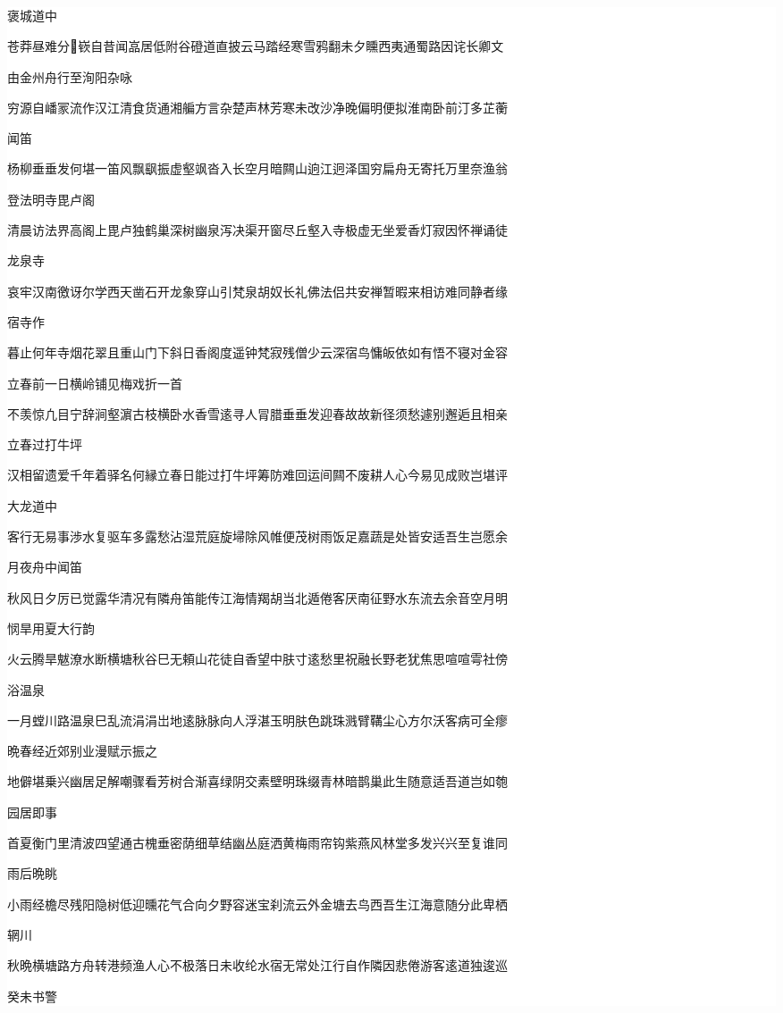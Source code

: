 褒城道中  

苍莽昼难分嵚自昔闻嵓居低附谷磴道直披云马踏经寒雪鸦翻未夕矄西夷通蜀路因诧长卿文  

由金州舟行至洵阳杂咏  

穷源自嶓冡流作汉江清食货通湘艑方言杂楚声林芳寒未改沙净晚偏明便拟淮南卧前汀多芷蘅  

闻笛  

杨柳垂垂发何堪一笛风飘飖振虚壑飒沓入长空月暗闗山逈江迥泽国穷扁舟无寄托万里奈渔翁  

登法明寺毘卢阁  

清晨访法界高阁上毘卢独鹤巢深树幽泉泻决渠开窗尽丘壑入寺极虚无坐爱香灯寂因怀禅诵徒  

龙泉寺  

哀牢汉南徼讶尔学西天凿石开龙象穿山引梵泉胡奴长礼佛法侣共安禅暂暇来相访难同静者缘  

宿寺作  

暮止何年寺烟花翠且重山门下斜日香阁度遥钟梵寂残僧少云深宿鸟慵皈依如有悟不寝对金容  

立春前一日横岭铺见梅戏折一首  

不羡惊凢目宁辞涧壑濵古枝横卧水香雪逺寻人冐腊垂垂发迎春故故新径须愁遽别邂逅且相亲  

立春过打牛坪  

汉相留遗爱千年着驿名何縁立春日能过打牛坪筹防难回运间闗不废耕人心今易见成败岂堪评  

大龙道中  

客行无易事渉水复驱车多露愁沾湿荒庭旋埽除风帷便茂树雨饭足嘉蔬是处皆安适吾生岂愿余  

月夜舟中闻笛  

秋风日夕厉已觉露华清况有隣舟笛能传江海情羯胡当北遁倦客厌南征野水东流去余音空月明  

悯旱用夏大行韵  

火云腾旱魃潦水断横塘秋谷巳无頼山花徒自香望中肤寸逺愁里祝融长野老犹焦思喧喧雩社傍  

浴温泉  

一月螳川路温泉巳乱流涓涓岀地逺脉脉向人浮湛玉明肤色跳珠溅臂鞲尘心方尔沃客病可全瘳  

晩春经近郊别业漫赋示振之  

地僻堪乗兴幽居足解嘲骤看芳树合渐喜绿阴交素壁明珠缀青林暗鹊巢此生随意适吾道岂如匏  

园居即事  

首夏衡门里清波四望通古槐垂密荫细草结幽丛庭洒黄梅雨帘钩紫燕风林堂多发兴兴至复谁同  

雨后晩眺  

小雨经檐尽残阳隐树低迎曛花气合向夕野容迷宝刹流云外金塘去鸟西吾生江海意随分此卑栖  

辋川  

秋晩横塘路方舟转港频渔人心不极落日未收纶水宿无常处江行自作隣因悲倦游客逺道独逡巡  

癸未书警  
